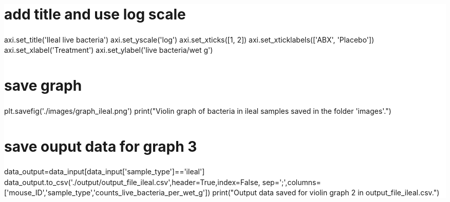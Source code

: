 # add title and use log scale
axi.set_title('Ileal live bacteria')
axi.set_yscale('log')
axi.set_xticks([1, 2])
axi.set_xticklabels(['ABX', 'Placebo'])
axi.set_xlabel('Treatment')
axi.set_ylabel('live bacteria/wet g')

# save graph
plt.savefig('./images/graph_ileal.png')
print("Violin graph of bacteria in ileal samples saved in the folder 'images'.")
  

# save ouput data for graph 3
data_output=data_input[data_input['sample_type']=='ileal']
data_output.to_csv('./output/output_file_ileal.csv',header=True,index=False, sep=';',columns=['mouse_ID','sample_type','counts_live_bacteria_per_wet_g'])
print("Output data saved for violin graph 2 in output_file_ileal.csv.")




